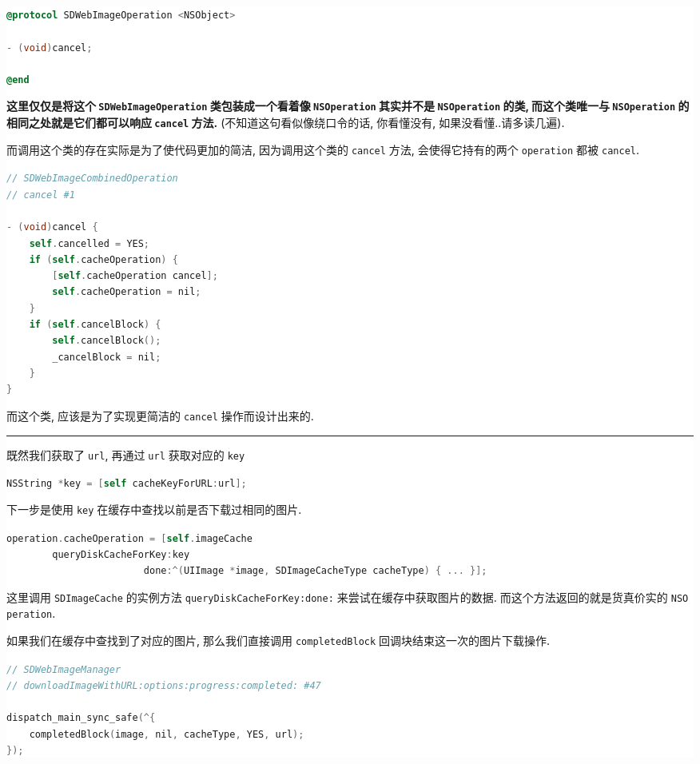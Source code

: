 ~~~objectivec
@protocol SDWebImageOperation <NSObject>

- (void)cancel;

@end
~~~

**这里仅仅是将这个 `SDWebImageOperation` 类包装成一个看着像 `NSOperation` 其实并不是 `NSOperation` 的类, 而这个类唯一与 `NSOperation` 的相同之处就是它们都可以响应 `cancel` 方法.** (不知道这句看似像绕口令的话, 你看懂没有, 如果没看懂..请多读几遍).

而调用这个类的存在实际是为了使代码更加的简洁, 因为调用这个类的 `cancel` 方法, 会使得它持有的两个 `operation` 都被 `cancel`.

~~~objectivec
// SDWebImageCombinedOperation
// cancel #1

- (void)cancel {
    self.cancelled = YES;
    if (self.cacheOperation) {
        [self.cacheOperation cancel];
        self.cacheOperation = nil;
    }
    if (self.cancelBlock) {
        self.cancelBlock();
        _cancelBlock = nil;
    }
}
~~~

而这个类, 应该是为了实现更简洁的 `cancel` 操作而设计出来的.

----

既然我们获取了 `url`, 再通过 `url` 获取对应的 `key`

~~~objectivec
NSString *key = [self cacheKeyForURL:url];
~~~

下一步是使用 `key` 在缓存中查找以前是否下载过相同的图片.

~~~objectivec
operation.cacheOperation = [self.imageCache
		queryDiskCacheForKey:key
        			    done:^(UIImage *image, SDImageCacheType cacheType) { ... }];
~~~

这里调用 `SDImageCache` 的实例方法 `queryDiskCacheForKey:done:` 来尝试在缓存中获取图片的数据. 而这个方法返回的就是货真价实的 `NSOperation`.

如果我们在缓存中查找到了对应的图片, 那么我们直接调用 `completedBlock` 回调块结束这一次的图片下载操作.

~~~objectivec
// SDWebImageManager
// downloadImageWithURL:options:progress:completed: #47

dispatch_main_sync_safe(^{
    completedBlock(image, nil, cacheType, YES, url);
});
~~~
